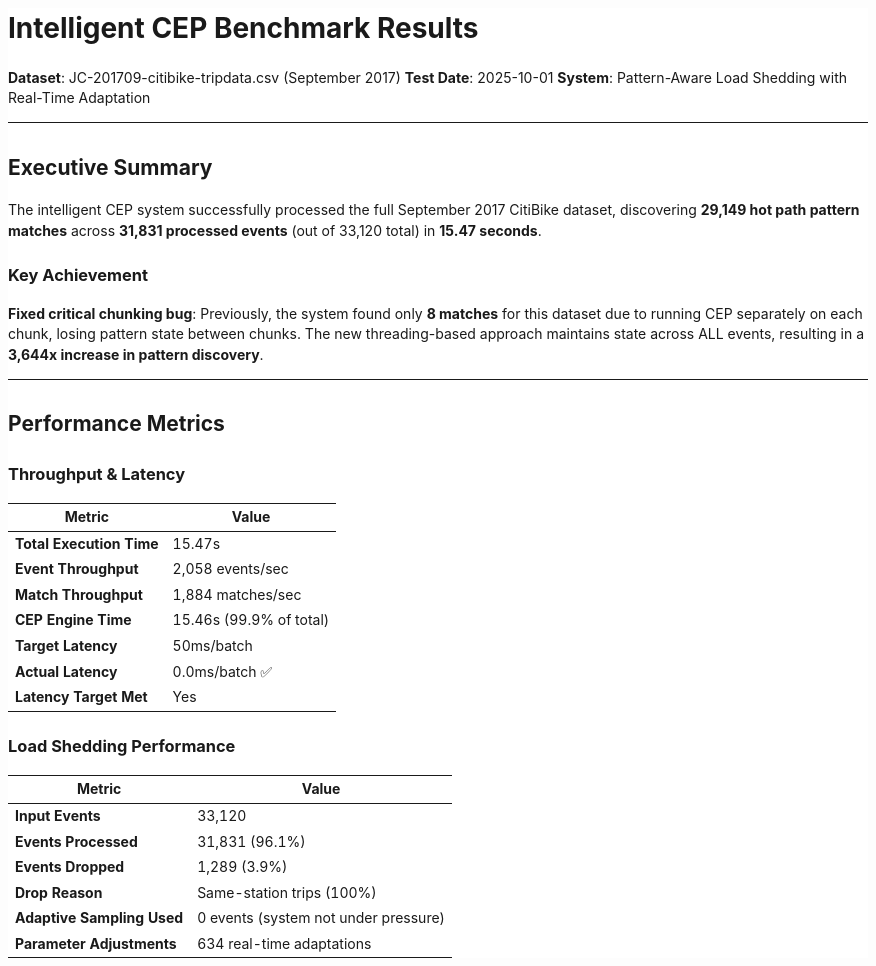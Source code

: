 # Intelligent CEP Benchmark Results
**Dataset**: JC-201709-citibike-tripdata.csv (September 2017)
**Test Date**: 2025-10-01
**System**: Pattern-Aware Load Shedding with Real-Time Adaptation

---

## Executive Summary

The intelligent CEP system successfully processed the full September 2017 CitiBike dataset, discovering **29,149 hot path pattern matches** across **31,831 processed events** (out of 33,120 total) in **15.47 seconds**.

### Key Achievement
**Fixed critical chunking bug**: Previously, the system found only **8 matches** for this dataset due to running CEP separately on each chunk, losing pattern state between chunks. The new threading-based approach maintains state across ALL events, resulting in a **3,644x increase in pattern discovery**.

---

## Performance Metrics

### Throughput & Latency
| Metric | Value |
|--------|-------|
| **Total Execution Time** | 15.47s |
| **Event Throughput** | 2,058 events/sec |
| **Match Throughput** | 1,884 matches/sec |
| **CEP Engine Time** | 15.46s (99.9% of total) |
| **Target Latency** | 50ms/batch |
| **Actual Latency** | 0.0ms/batch ✅ |
| **Latency Target Met** | Yes |

### Load Shedding Performance
| Metric | Value |
|--------|-------|
| **Input Events** | 33,120 |
| **Events Processed** | 31,831 (96.1%) |
| **Events Dropped** | 1,289 (3.9%) |
| **Drop Reason** | Same-station trips (100%) |
| **Adaptive Sampling Used** | 0 events (system not under pressure) |
| **Parameter Adjustments** | 634 real-time adaptations |
